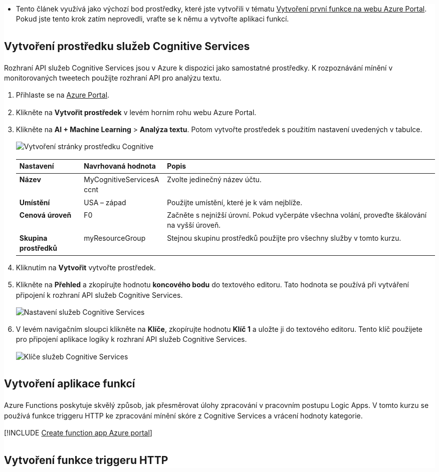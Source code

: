 + Tento článek využívá jako výchozí bod prostředky, které jste vytvořili v tématu [Vytvoření první funkce na webu Azure Portal](./functions-get-started.md).
Pokud jste tento krok zatím neprovedli, vraťte se k němu a vytvořte aplikaci funkcí.

## <a name="create-a-cognitive-services-resource"></a>Vytvoření prostředku služeb Cognitive Services

Rozhraní API služeb Cognitive Services jsou v Azure k dispozici jako samostatné prostředky. K rozpoznávání mínění v monitorovaných tweetech použijte rozhraní API pro analýzu textu.

1. Přihlaste se na [Azure Portal](https://portal.azure.com/).

2. Klikněte na **Vytvořit prostředek** v levém horním rohu webu Azure Portal.

3. Klikněte na **AI + Machine Learning**  >  **Analýza textu**. Potom vytvořte prostředek s použitím nastavení uvedených v tabulce.

    ![Vytvoření stránky prostředku Cognitive](media/functions-twitter-email/01-create-text-analytics.png)

    | Nastavení      |  Navrhovaná hodnota   | Popis                                        |
    | --- | --- | --- |
    | **Název** | MyCognitiveServicesAccnt | Zvolte jedinečný název účtu. |
    | **Umístění** | USA – západ | Použijte umístění, které je k vám nejblíže. |
    | **Cenová úroveň** | F0 | Začněte s nejnižší úrovní. Pokud vyčerpáte všechna volání, proveďte škálování na vyšší úroveň.|
    | **Skupina prostředků** | myResourceGroup | Stejnou skupinu prostředků použijte pro všechny služby v tomto kurzu.|

4. Kliknutím na **Vytvořit** vytvořte prostředek. 

5. Klikněte na **Přehled** a zkopírujte hodnotu **koncového bodu** do textového editoru. Tato hodnota se používá při vytváření připojení k rozhraní API služeb Cognitive Services.

    ![Nastavení služeb Cognitive Services](media/functions-twitter-email/02-cognitive-services.png)

6. V levém navigačním sloupci klikněte na **Klíče**, zkopírujte hodnotu **Klíč 1** a uložte ji do textového editoru. Tento klíč použijete pro připojení aplikace logiky k rozhraní API služeb Cognitive Services. 
 
    ![Klíče služeb Cognitive Services](media/functions-twitter-email/03-cognitive-serviecs-keys.png)

## <a name="create-the-function-app"></a>Vytvoření aplikace funkcí

Azure Functions poskytuje skvělý způsob, jak přesměrovat úlohy zpracování v pracovním postupu Logic Apps. V tomto kurzu se používá funkce triggeru HTTP ke zpracování mínění skóre z Cognitive Services a vrácení hodnoty kategorie.  

[!INCLUDE [Create function app Azure portal](../../includes/functions-create-function-app-portal.md)]

## <a name="create-an-http-trigger-function"></a>Vytvoření funkce triggeru HTTP  
